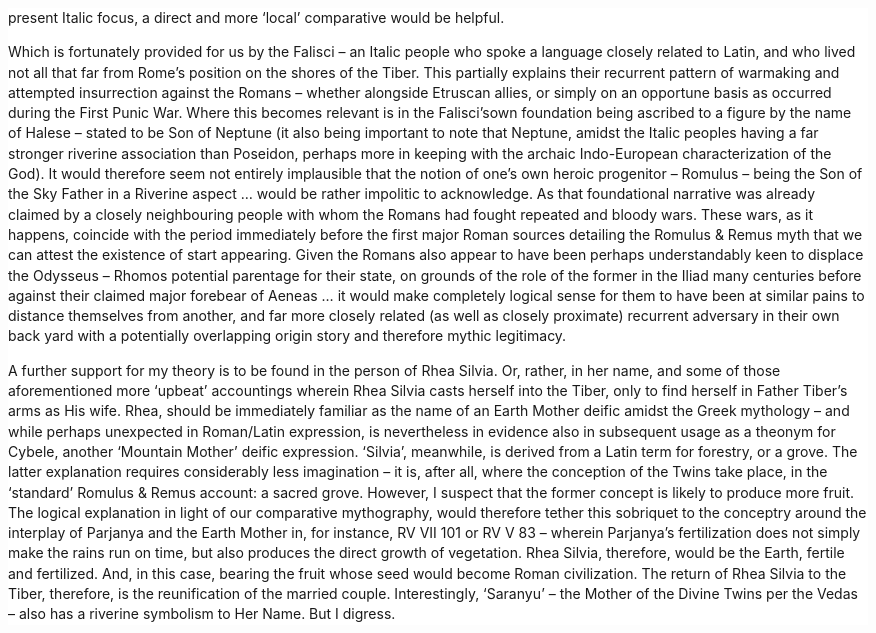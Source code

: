 present Italic focus, a direct and more ‘local’ comparative would be
helpful.

Which is fortunately provided for us by the Falisci – an Italic people
who spoke a language closely related to Latin, and who lived not all
that far from Rome’s position on the shores of the Tiber. This partially
explains their recurrent pattern of warmaking and attempted insurrection
against the Romans – whether alongside Etruscan allies, or simply on an
opportune basis as occurred during the First Punic War. Where this
becomes relevant is in the Falisci’sown foundation being ascribed to a
figure by the name of Halese – stated to be Son of Neptune (it also
being important to note that Neptune, amidst the Italic peoples having a
far stronger riverine association than Poseidon, perhaps more in keeping
with the archaic Indo-European characterization of the God). It would
therefore seem not entirely implausible that the notion of one’s own
heroic progenitor – Romulus – being the Son of the Sky Father in a
Riverine aspect … would be rather impolitic to acknowledge. As that
foundational narrative was already claimed by a closely neighbouring
people with whom the Romans had fought repeated and bloody wars. These
wars, as it happens, coincide with the period immediately before the
first major Roman sources detailing the Romulus & Remus myth that we can
attest the existence of start appearing. Given the Romans also appear to
have been perhaps understandably keen to displace the Odysseus – Rhomos
potential parentage for their state, on grounds of the role of the
former in the Iliad many centuries before against their claimed major
forebear of Aeneas … it would make completely logical sense for them to
have been at similar pains to distance themselves from another, and far
more closely related (as well as closely proximate) recurrent adversary
in their own back yard with a potentially overlapping origin story and
therefore mythic legitimacy.

A further support for my theory is to be found in the person of Rhea
Silvia. Or, rather, in her name, and some of those aforementioned more
‘upbeat’ accountings wherein Rhea Silvia casts herself into the Tiber,
only to find herself in Father Tiber’s arms as His wife. Rhea, should be
immediately familiar as the name of an Earth Mother deific amidst the
Greek mythology – and while perhaps unexpected in Roman/Latin
expression, is nevertheless in evidence also in subsequent usage as a
theonym for Cybele, another ‘Mountain Mother’ deific expression.
‘Silvia’, meanwhile, is derived from a Latin term for forestry, or a
grove. The latter explanation requires considerably less imagination –
it is, after all, where the conception of the Twins take place, in the
‘standard’ Romulus & Remus account: a sacred grove. However, I suspect
that the former concept is likely to produce more fruit. The logical
explanation in light of our comparative mythography, would therefore
tether this sobriquet to the conceptry around the interplay of Parjanya
and the Earth Mother in, for instance, RV VII 101 or RV V 83 – wherein
Parjanya’s fertilization does not simply make the rains run on time, but
also produces the direct growth of vegetation. Rhea Silvia, therefore,
would be the Earth, fertile and fertilized. And, in this case, bearing
the fruit whose seed would become Roman civilization. The return of Rhea
Silvia to the Tiber, therefore, is the reunification of the married
couple. Interestingly, ‘Saranyu’ – the Mother of the Divine Twins per
the Vedas – also has a riverine symbolism to Her Name. But I digress.

